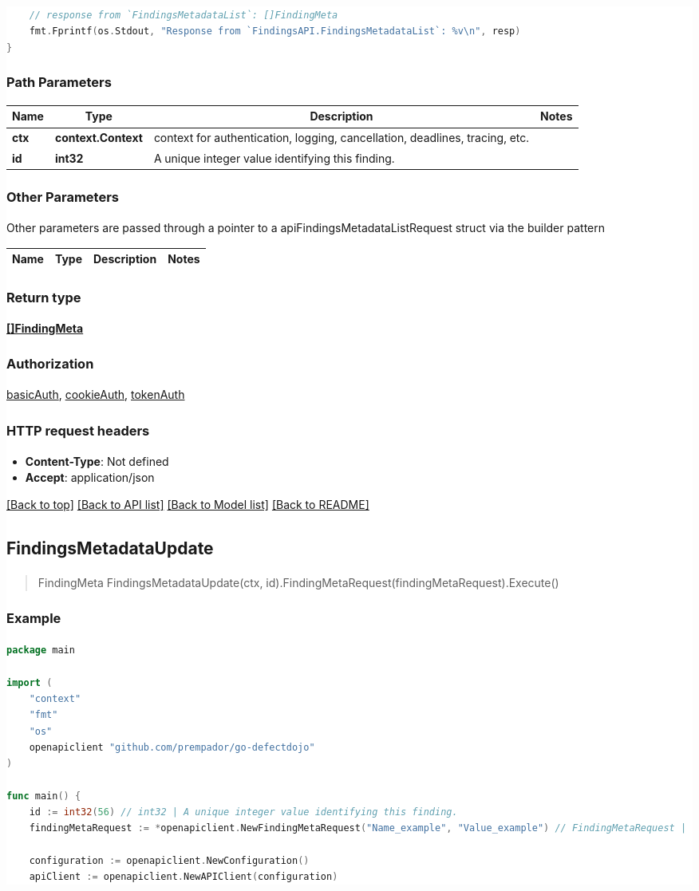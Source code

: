 ```go
	// response from `FindingsMetadataList`: []FindingMeta
	fmt.Fprintf(os.Stdout, "Response from `FindingsAPI.FindingsMetadataList`: %v\n", resp)
}
```

### Path Parameters


Name | Type | Description  | Notes
------------- | ------------- | ------------- | -------------
**ctx** | **context.Context** | context for authentication, logging, cancellation, deadlines, tracing, etc.
**id** | **int32** | A unique integer value identifying this finding. | 

### Other Parameters

Other parameters are passed through a pointer to a apiFindingsMetadataListRequest struct via the builder pattern


Name | Type | Description  | Notes
------------- | ------------- | ------------- | -------------


### Return type

[**[]FindingMeta**](FindingMeta.md)

### Authorization

[basicAuth](../README.md#basicAuth), [cookieAuth](../README.md#cookieAuth), [tokenAuth](../README.md#tokenAuth)

### HTTP request headers

- **Content-Type**: Not defined
- **Accept**: application/json

[[Back to top]](#) [[Back to API list]](../README.md#documentation-for-api-endpoints)
[[Back to Model list]](../README.md#documentation-for-models)
[[Back to README]](../README.md)


## FindingsMetadataUpdate

> FindingMeta FindingsMetadataUpdate(ctx, id).FindingMetaRequest(findingMetaRequest).Execute()



### Example

```go
package main

import (
	"context"
	"fmt"
	"os"
	openapiclient "github.com/prempador/go-defectdojo"
)

func main() {
	id := int32(56) // int32 | A unique integer value identifying this finding.
	findingMetaRequest := *openapiclient.NewFindingMetaRequest("Name_example", "Value_example") // FindingMetaRequest | 

	configuration := openapiclient.NewConfiguration()
	apiClient := openapiclient.NewAPIClient(configuration)
```